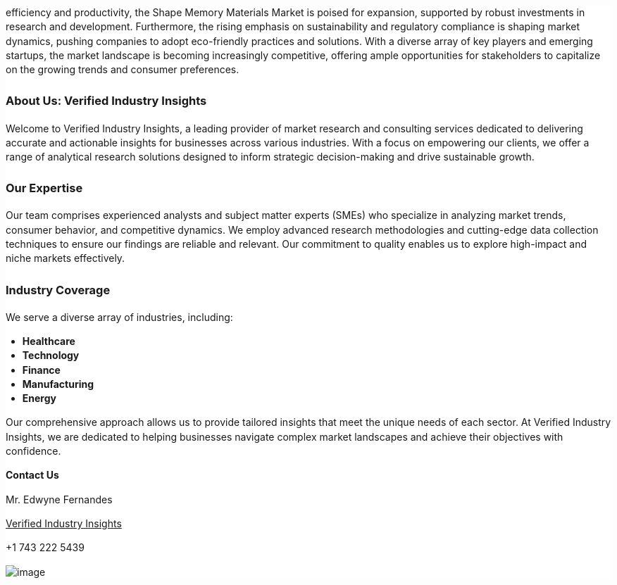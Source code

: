 efficiency and productivity, the Shape Memory Materials Market is poised for expansion, supported by robust investments in research and development. Furthermore, the rising emphasis on sustainability and regulatory compliance is shaping market dynamics, pushing companies to adopt eco-friendly practices and solutions. With a diverse array of key players and emerging startups, the market landscape is becoming increasingly competitive, offering ample opportunities for stakeholders to capitalize on the growing trends and consumer preferences.</p><h3>About Us: Verified Industry Insights</h3><p>Welcome to Verified Industry Insights, a leading provider of market research and consulting services dedicated to delivering accurate and actionable insights for businesses across various industries. With a focus on empowering our clients, we offer a range of analytical research solutions designed to inform strategic decision-making and drive sustainable growth.</p><h3>Our Expertise</h3><p>Our team comprises experienced analysts and subject matter experts (SMEs) who specialize in analyzing market trends, consumer behavior, and competitive dynamics. We employ advanced research methodologies and cutting-edge data collection techniques to ensure our findings are reliable and relevant. Our commitment to quality enables us to explore high-impact and niche markets effectively.</p><h3>Industry Coverage</h3><p>We serve a diverse array of industries, including:</p><ul><li><strong>Healthcare</strong></li><li><strong>Technology</strong></li><li><strong>Finance</strong></li><li><strong>Manufacturing</strong></li><li><strong>Energy</strong></li></ul><p>Our comprehensive approach allows us to provide tailored insights that meet the unique needs of each sector. At Verified Industry Insights, we are dedicated to helping businesses navigate complex market landscapes and achieve their objectives with confidence.</p><p><strong>Contact Us</strong></p><p>Mr. Edwyne Fernandes</p><p><a href="https://www.verifiedindustryinsights.com/">Verified Industry Insights</a></p><p>+1 743 222 5439</p>
![image](https://github.com/user-attachments/assets/e12cc733-2512-4cbb-92f6-52cfb3976b39)
